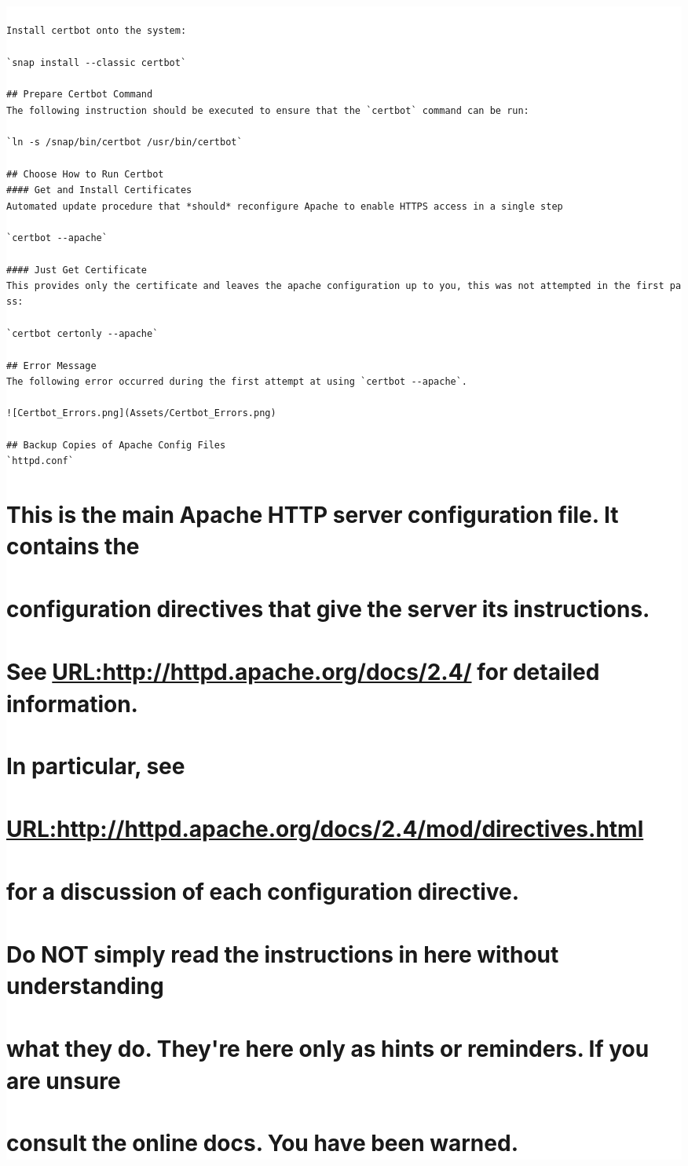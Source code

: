 ```

Install certbot onto the system:

`snap install --classic certbot`

## Prepare Certbot Command
The following instruction should be executed to ensure that the `certbot` command can be run:

`ln -s /snap/bin/certbot /usr/bin/certbot`

## Choose How to Run Certbot
#### Get and Install Certificates
Automated update procedure that *should* reconfigure Apache to enable HTTPS access in a single step

`certbot --apache`

#### Just Get Certificate
This provides only the certificate and leaves the apache configuration up to you, this was not attempted in the first pass:

`certbot certonly --apache`

## Error Message
The following error occurred during the first attempt at using `certbot --apache`.

![Certbot_Errors.png](Assets/Certbot_Errors.png)

## Backup Copies of Apache Config Files
`httpd.conf`
```
#
# This is the main Apache HTTP server configuration file.  It contains the
# configuration directives that give the server its instructions.
# See <URL:http://httpd.apache.org/docs/2.4/> for detailed information.
# In particular, see 
# <URL:http://httpd.apache.org/docs/2.4/mod/directives.html>
# for a discussion of each configuration directive.
#
# Do NOT simply read the instructions in here without understanding
# what they do.  They're here only as hints or reminders.  If you are unsure
# consult the online docs. You have been warned.  
#